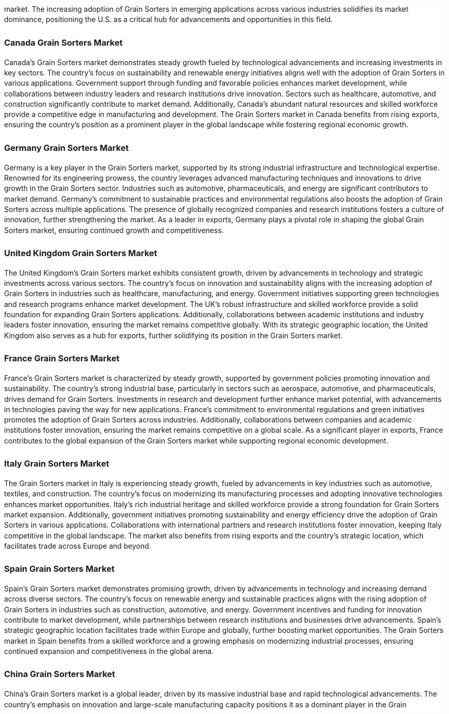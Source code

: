 market. The increasing adoption of Grain Sorters in emerging applications across various industries solidifies its market dominance, positioning the U.S. as a critical hub for advancements and opportunities in this field.</p><h3>Canada Grain Sorters Market</h3><p>Canada&rsquo;s Grain Sorters market demonstrates steady growth fueled by technological advancements and increasing investments in key sectors. The country&rsquo;s focus on sustainability and renewable energy initiatives aligns well with the adoption of Grain Sorters in various applications. Government support through funding and favorable policies enhances market development, while collaborations between industry leaders and research institutions drive innovation. Sectors such as healthcare, automotive, and construction significantly contribute to market demand. Additionally, Canada&rsquo;s abundant natural resources and skilled workforce provide a competitive edge in manufacturing and development. The Grain Sorters market in Canada benefits from rising exports, ensuring the country&rsquo;s position as a prominent player in the global landscape while fostering regional economic growth.</p><h3>Germany Grain Sorters Market</h3><p>Germany is a key player in the Grain Sorters market, supported by its strong industrial infrastructure and technological expertise. Renowned for its engineering prowess, the country leverages advanced manufacturing techniques and innovations to drive growth in the Grain Sorters sector. Industries such as automotive, pharmaceuticals, and energy are significant contributors to market demand. Germany&rsquo;s commitment to sustainable practices and environmental regulations also boosts the adoption of Grain Sorters across multiple applications. The presence of globally recognized companies and research institutions fosters a culture of innovation, further strengthening the market. As a leader in exports, Germany plays a pivotal role in shaping the global Grain Sorters market, ensuring continued growth and competitiveness.</p><h3>United Kingdom Grain Sorters Market</h3><p>The United Kingdom&rsquo;s Grain Sorters market exhibits consistent growth, driven by advancements in technology and strategic investments across various sectors. The country&rsquo;s focus on innovation and sustainability aligns with the increasing adoption of Grain Sorters in industries such as healthcare, manufacturing, and energy. Government initiatives supporting green technologies and research programs enhance market development. The UK&rsquo;s robust infrastructure and skilled workforce provide a solid foundation for expanding Grain Sorters applications. Additionally, collaborations between academic institutions and industry leaders foster innovation, ensuring the market remains competitive globally. With its strategic geographic location, the United Kingdom also serves as a hub for exports, further solidifying its position in the Grain Sorters market.</p><h3>France Grain Sorters Market</h3><p>France&rsquo;s Grain Sorters market is characterized by steady growth, supported by government policies promoting innovation and sustainability. The country&rsquo;s strong industrial base, particularly in sectors such as aerospace, automotive, and pharmaceuticals, drives demand for Grain Sorters. Investments in research and development further enhance market potential, with advancements in technologies paving the way for new applications. France&rsquo;s commitment to environmental regulations and green initiatives promotes the adoption of Grain Sorters across industries. Additionally, collaborations between companies and academic institutions foster innovation, ensuring the market remains competitive on a global scale. As a significant player in exports, France contributes to the global expansion of the Grain Sorters market while supporting regional economic development.</p><h3>Italy Grain Sorters Market</h3><p>The Grain Sorters market in Italy is experiencing steady growth, fueled by advancements in key industries such as automotive, textiles, and construction. The country&rsquo;s focus on modernizing its manufacturing processes and adopting innovative technologies enhances market opportunities. Italy&rsquo;s rich industrial heritage and skilled workforce provide a strong foundation for Grain Sorters market expansion. Additionally, government initiatives promoting sustainability and energy efficiency drive the adoption of Grain Sorters in various applications. Collaborations with international partners and research institutions foster innovation, keeping Italy competitive in the global landscape. The market also benefits from rising exports and the country&rsquo;s strategic location, which facilitates trade across Europe and beyond.</p><h3>Spain Grain Sorters Market</h3><p>Spain&rsquo;s Grain Sorters market demonstrates promising growth, driven by advancements in technology and increasing demand across diverse sectors. The country&rsquo;s focus on renewable energy and sustainable practices aligns with the rising adoption of Grain Sorters in industries such as construction, automotive, and energy. Government incentives and funding for innovation contribute to market development, while partnerships between research institutions and businesses drive advancements. Spain&rsquo;s strategic geographic location facilitates trade within Europe and globally, further boosting market opportunities. The Grain Sorters market in Spain benefits from a skilled workforce and a growing emphasis on modernizing industrial processes, ensuring continued expansion and competitiveness in the global arena.</p><h3>China Grain Sorters Market</h3><p>China&rsquo;s Grain Sorters market is a global leader, driven by its massive industrial base and rapid technological advancements. The country&rsquo;s emphasis on innovation and large-scale manufacturing capacity positions it as a dominant player in the Grain
